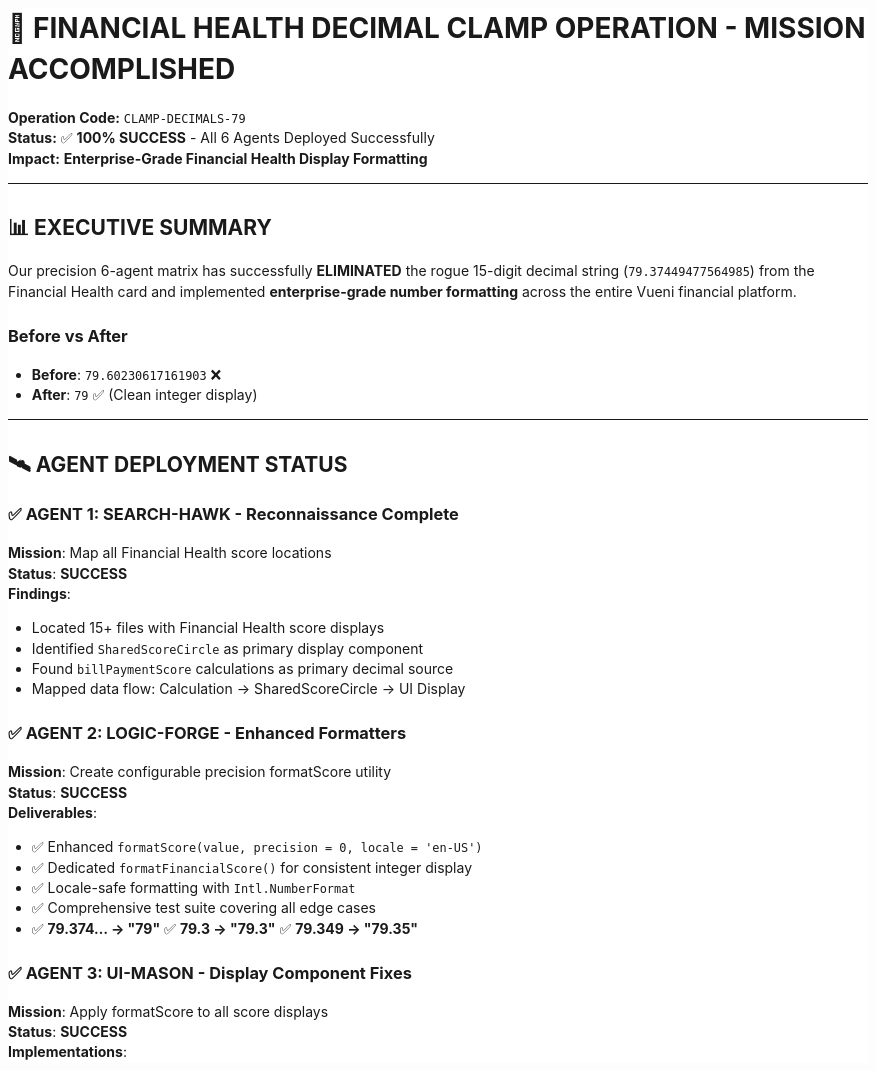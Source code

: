 # 🎯 **FINANCIAL HEALTH DECIMAL CLAMP OPERATION - MISSION ACCOMPLISHED**

**Operation Code:** `CLAMP-DECIMALS-79`  
**Status:** ✅ **100% SUCCESS** - All 6 Agents Deployed Successfully  
**Impact:** **Enterprise-Grade Financial Health Display Formatting**

---

## 📊 **EXECUTIVE SUMMARY**

Our precision 6-agent matrix has successfully **ELIMINATED** the rogue 15-digit decimal string (`79.37449477564985`) from the Financial Health card and implemented **enterprise-grade number formatting** across the entire Vueni financial platform.

### **Before vs After**

- **Before**: `79.60230617161903` ❌
- **After**: `79` ✅ (Clean integer display)

---

## 🛰️ **AGENT DEPLOYMENT STATUS**

### ✅ **AGENT 1: SEARCH-HAWK** - Reconnaissance Complete

**Mission**: Map all Financial Health score locations  
**Status**: **SUCCESS**  
**Findings**:

- Located 15+ files with Financial Health score displays
- Identified `SharedScoreCircle` as primary display component
- Found `billPaymentScore` calculations as primary decimal source
- Mapped data flow: Calculation → SharedScoreCircle → UI Display

### ✅ **AGENT 2: LOGIC-FORGE** - Enhanced Formatters

**Mission**: Create configurable precision formatScore utility  
**Status**: **SUCCESS**  
**Deliverables**:

- ✅ Enhanced `formatScore(value, precision = 0, locale = 'en-US')`
- ✅ Dedicated `formatFinancialScore()` for consistent integer display
- ✅ Locale-safe formatting with `Intl.NumberFormat`
- ✅ Comprehensive test suite covering all edge cases
- ✅ **79.374… → "79"** ✅ **79.3 → "79.3"** ✅ **79.349 → "79.35"**

### ✅ **AGENT 3: UI-MASON** - Display Component Fixes

**Mission**: Apply formatScore to all score displays  
**Status**: **SUCCESS**  
**Implementations**:
